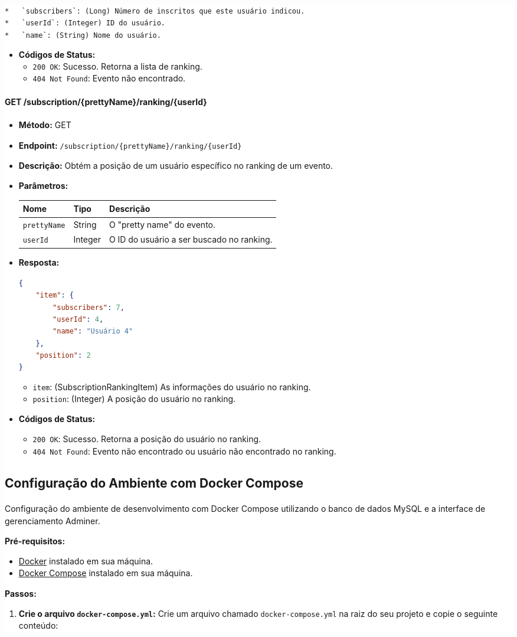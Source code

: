     *   `subscribers`: (Long) Número de inscritos que este usuário indicou.
    *   `userId`: (Integer) ID do usuário.
    *   `name`: (String) Nome do usuário.

*   **Códigos de Status:**
    *   `200 OK`: Sucesso. Retorna a lista de ranking.
    *   `404 Not Found`: Evento não encontrado.

#### GET /subscription/{prettyName}/ranking/{userId}

*   **Método:** GET
*   **Endpoint:** `/subscription/{prettyName}/ranking/{userId}`
*   **Descrição:** Obtém a posição de um usuário específico no ranking de um evento.
*   **Parâmetros:**

    | Nome        | Tipo   | Descrição                               |
    | ----------- | ------ | ----------------------------------------- |
    | `prettyName` | String | O "pretty name" do evento.              |
    | `userId`     | Integer| O ID do usuário a ser buscado no ranking. |

*   **Resposta:**

    ```json
    {
        "item": {
            "subscribers": 7,
            "userId": 4,
            "name": "Usuário 4"
        },
        "position": 2
    }
    ```

    *   `item`: (SubscriptionRankingItem) As informações do usuário no ranking.
    *   `position`: (Integer) A posição do usuário no ranking.

*   **Códigos de Status:**
    *   `200 OK`: Sucesso. Retorna a posição do usuário no ranking.
    *   `404 Not Found`: Evento não encontrado ou usuário não encontrado no ranking.


## Configuração do Ambiente com Docker Compose

Configuração do ambiente de desenvolvimento com Docker Compose utilizando o banco de dados MySQL e a interface de gerenciamento Adminer.

**Pré-requisitos:**

*   [Docker](https://www.docker.com/get-started/) instalado em sua máquina.
*   [Docker Compose](https://docs.docker.com/compose/install/) instalado em sua máquina.

**Passos:**

1.  **Crie o arquivo `docker-compose.yml`:** Crie um arquivo chamado `docker-compose.yml` na raiz do seu projeto e copie o seguinte conteúdo:
